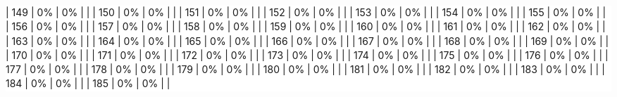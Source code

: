 | 149 | 0% | 0% |  |
| 150 | 0% | 0% |  |
| 151 | 0% | 0% |  |
| 152 | 0% | 0% |  |
| 153 | 0% | 0% |  |
| 154 | 0% | 0% |  |
| 155 | 0% | 0% |  |
| 156 | 0% | 0% |  |
| 157 | 0% | 0% |  |
| 158 | 0% | 0% |  |
| 159 | 0% | 0% |  |
| 160 | 0% | 0% |  |
| 161 | 0% | 0% |  |
| 162 | 0% | 0% |  |
| 163 | 0% | 0% |  |
| 164 | 0% | 0% |  |
| 165 | 0% | 0% |  |
| 166 | 0% | 0% |  |
| 167 | 0% | 0% |  |
| 168 | 0% | 0% |  |
| 169 | 0% | 0% |  |
| 170 | 0% | 0% |  |
| 171 | 0% | 0% |  |
| 172 | 0% | 0% |  |
| 173 | 0% | 0% |  |
| 174 | 0% | 0% |  |
| 175 | 0% | 0% |  |
| 176 | 0% | 0% |  |
| 177 | 0% | 0% |  |
| 178 | 0% | 0% |  |
| 179 | 0% | 0% |  |
| 180 | 0% | 0% |  |
| 181 | 0% | 0% |  |
| 182 | 0% | 0% |  |
| 183 | 0% | 0% |  |
| 184 | 0% | 0% |  |
| 185 | 0% | 0% |  |